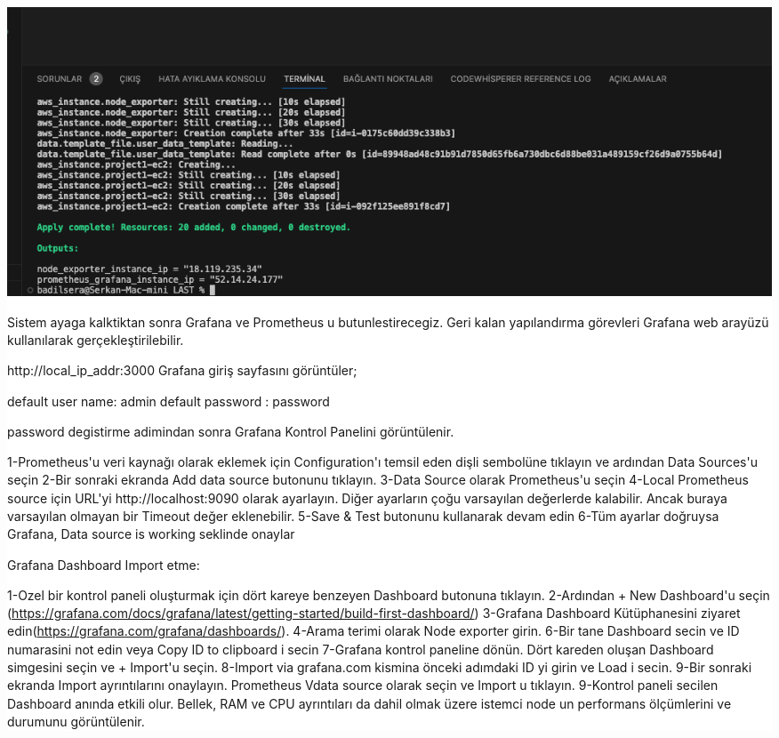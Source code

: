 ![INTANCES ARE UP](image.png)


Sistem ayaga kalktiktan sonra Grafana ve Prometheus u butunlestirecegiz. Geri kalan yapılandırma görevleri Grafana web arayüzü kullanılarak gerçekleştirilebilir.

http://local_ip_addr:3000 Grafana giriş sayfasını görüntüler;

default user name: admin default password : password

password degistirme adimindan sonra Grafana Kontrol Panelini görüntülenir.

1-Prometheus'u veri kaynağı olarak eklemek için Configuration'ı temsil eden dişli sembolüne tıklayın ve ardından Data Sources'u seçin 2-Bir sonraki ekranda Add data source butonunu tıklayın. 3-Data Source olarak Prometheus'u seçin 4-Local Prometheus source için URL'yi http://localhost:9090 olarak ayarlayın. Diğer ayarların çoğu varsayılan değerlerde kalabilir. Ancak buraya varsayılan olmayan bir Timeout değer eklenebilir. 5-Save & Test butonunu kullanarak devam edin 6-Tüm ayarlar doğruysa Grafana, Data source is working seklinde onaylar

Grafana Dashboard Import etme:

1-Ozel bir kontrol paneli oluşturmak için dört kareye benzeyen Dashboard butonuna tıklayın. 2-Ardından + New Dashboard'u seçin (https://grafana.com/docs/grafana/latest/getting-started/build-first-dashboard/) 3-Grafana Dashboard Kütüphanesini ziyaret edin(https://grafana.com/grafana/dashboards/). 4-Arama terimi olarak Node exporter girin. 6-Bir tane Dashboard secin ve ID numarasini not edin veya Copy ID to clipboard i secin 7-Grafana kontrol paneline dönün. Dört kareden oluşan Dashboard simgesini seçin ve + Import'u seçin. 8-Import via grafana.com kismina önceki adımdaki ID yi girin ve Load i secin. 9-Bir sonraki ekranda Import ayrıntılarını onaylayın. Prometheus Vdata source olarak seçin ve Import u tıklayın. 9-Kontrol paneli secilen Dashboard anında etkili olur. Bellek, RAM ve CPU ayrıntıları da dahil olmak üzere istemci node un performans ölçümlerini ve durumunu görüntülenir.

